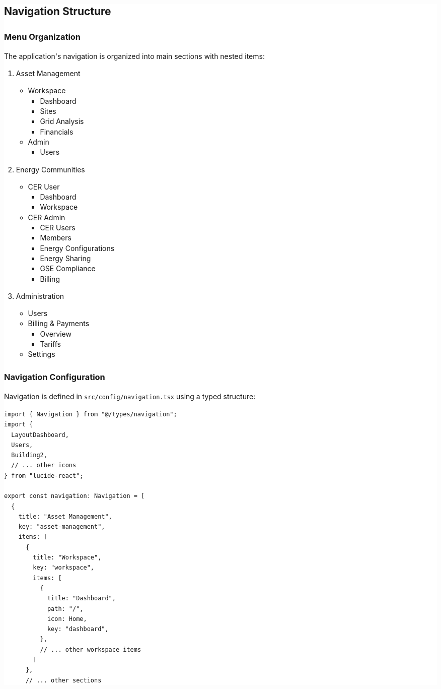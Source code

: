 ## Navigation Structure

### Menu Organization
The application's navigation is organized into main sections with nested items:

1. Asset Management
   - Workspace
     - Dashboard
     - Sites
     - Grid Analysis
     - Financials
   - Admin
     - Users

2. Energy Communities
   - CER User
     - Dashboard
     - Workspace
   - CER Admin
     - CER Users
     - Members
     - Energy Configurations
     - Energy Sharing
     - GSE Compliance
     - Billing

3. Administration
   - Users
   - Billing & Payments
     - Overview
     - Tariffs
   - Settings

### Navigation Configuration
Navigation is defined in `src/config/navigation.tsx` using a typed structure:

```tsx
import { Navigation } from "@/types/navigation";
import { 
  LayoutDashboard, 
  Users, 
  Building2,
  // ... other icons
} from "lucide-react";

export const navigation: Navigation = [
  {
    title: "Asset Management",
    key: "asset-management",
    items: [
      {
        title: "Workspace",
        key: "workspace",
        items: [
          {
            title: "Dashboard",
            path: "/",
            icon: Home,
            key: "dashboard",
          },
          // ... other workspace items
        ]
      },
      // ... other sections
```